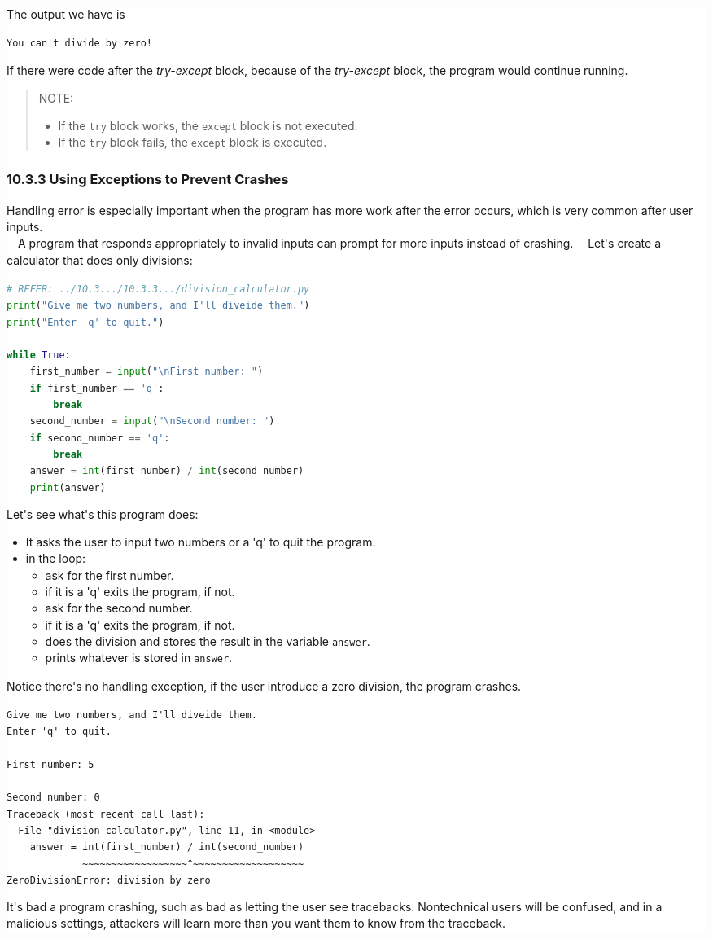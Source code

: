 The output we have is
```commandline
You can't divide by zero!
```
If there were code after the <i>try-except</i> block, because of the
<i>try-except</i> block, the program would continue running.

> NOTE:<br>
> * If the `try` block works, the `except` block is not executed.<br>
> * If the `try` block fails, the `except` block is executed.

### 10.3.3 Using Exceptions to Prevent Crashes
Handling error is especially important when the program has more work after
the error occurs, which is very common after user inputs.<br>
&emsp;A program that responds appropriately to invalid inputs can prompt
for more inputs instead of crashing.
&emsp;Let's create a calculator that does only divisions:
```python
# REFER: ../10.3.../10.3.3.../division_calculator.py
print("Give me two numbers, and I'll diveide them.")
print("Enter 'q' to quit.")

while True:
    first_number = input("\nFirst number: ")
    if first_number == 'q':
        break
    second_number = input("\nSecond number: ")
    if second_number == 'q':
        break
    answer = int(first_number) / int(second_number)
    print(answer)
```
Let's see what's this program does:
* It asks the user to input two numbers or a 'q' to quit the program.
* in the loop:
    * ask for the first number.
    * if it is a 'q' exits the program, if not.
    * ask for the second number.
    * if it is a 'q' exits the program, if not.
    * does the division and stores the result in the variable `answer`.
    * prints whatever is stored in `answer`.

Notice there's no handling exception, if the user introduce a zero division,
the program crashes.

```commandline
Give me two numbers, and I'll diveide them.
Enter 'q' to quit.

First number: 5

Second number: 0
Traceback (most recent call last):
  File "division_calculator.py", line 11, in <module>
    answer = int(first_number) / int(second_number)
             ~~~~~~~~~~~~~~~~~~^~~~~~~~~~~~~~~~~~~~
ZeroDivisionError: division by zero
```
It's bad a program crashing, such as bad as letting the user see tracebacks.
Nontechnical users will be confused, and in a malicious settings, attackers
will learn more than you want them to know from the traceback.
